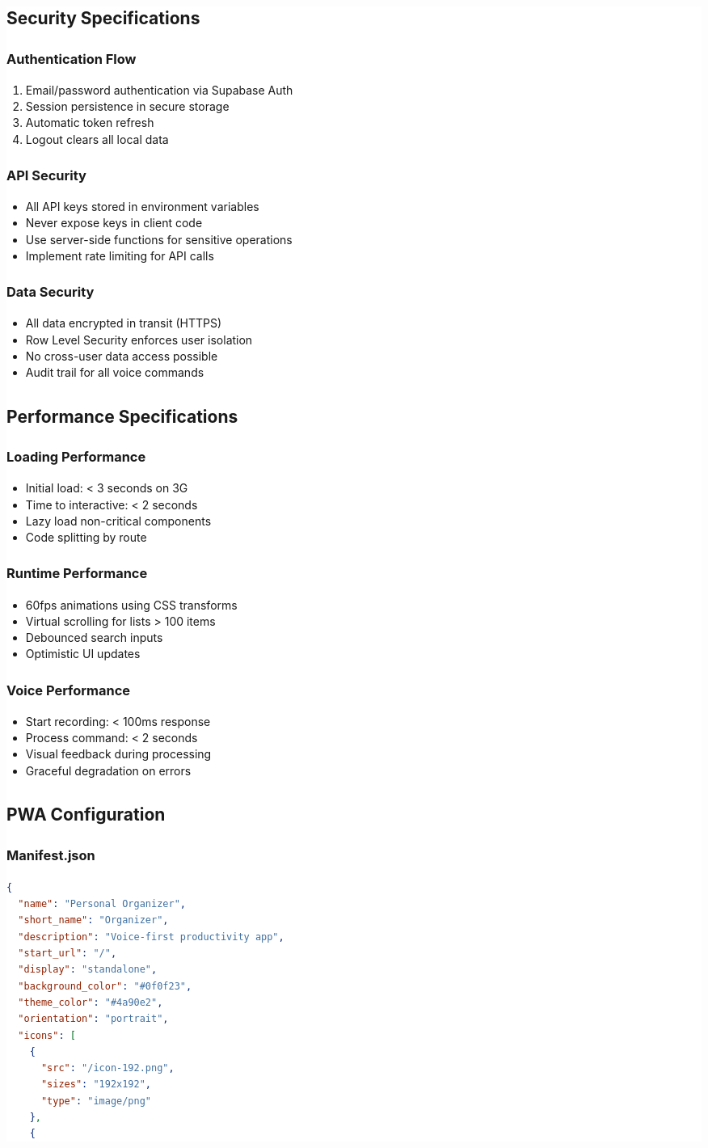 ## Security Specifications

### Authentication Flow
1. Email/password authentication via Supabase Auth
2. Session persistence in secure storage
3. Automatic token refresh
4. Logout clears all local data

### API Security
- All API keys stored in environment variables
- Never expose keys in client code
- Use server-side functions for sensitive operations
- Implement rate limiting for API calls

### Data Security
- All data encrypted in transit (HTTPS)
- Row Level Security enforces user isolation
- No cross-user data access possible
- Audit trail for all voice commands

## Performance Specifications

### Loading Performance
- Initial load: < 3 seconds on 3G
- Time to interactive: < 2 seconds
- Lazy load non-critical components
- Code splitting by route

### Runtime Performance
- 60fps animations using CSS transforms
- Virtual scrolling for lists > 100 items
- Debounced search inputs
- Optimistic UI updates

### Voice Performance
- Start recording: < 100ms response
- Process command: < 2 seconds
- Visual feedback during processing
- Graceful degradation on errors

## PWA Configuration

### Manifest.json
```json
{
  "name": "Personal Organizer",
  "short_name": "Organizer",
  "description": "Voice-first productivity app",
  "start_url": "/",
  "display": "standalone",
  "background_color": "#0f0f23",
  "theme_color": "#4a90e2",
  "orientation": "portrait",
  "icons": [
    {
      "src": "/icon-192.png",
      "sizes": "192x192",
      "type": "image/png"
    },
    {
```